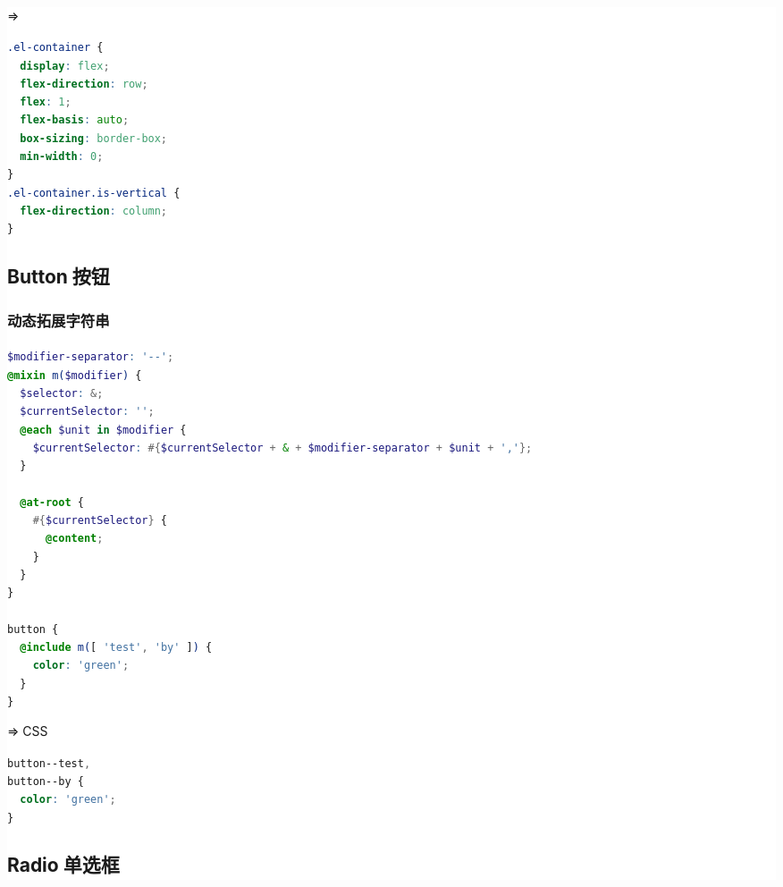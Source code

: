 =>

```css
.el-container {
  display: flex;
  flex-direction: row;
  flex: 1;
  flex-basis: auto;
  box-sizing: border-box;
  min-width: 0;
}
.el-container.is-vertical {
  flex-direction: column;
}
```

## Button 按钮

### 动态拓展字符串

```scss
$modifier-separator: '--';
@mixin m($modifier) {
  $selector: &;
  $currentSelector: '';
  @each $unit in $modifier {
    $currentSelector: #{$currentSelector + & + $modifier-separator + $unit + ','};
  }

  @at-root {
    #{$currentSelector} {
      @content;
    }
  }
}

button {
  @include m([ 'test', 'by' ]) {
    color: 'green';
  }
}
```

=> CSS

```css
button--test,
button--by {
  color: 'green';
}
```

## Radio 单选框
